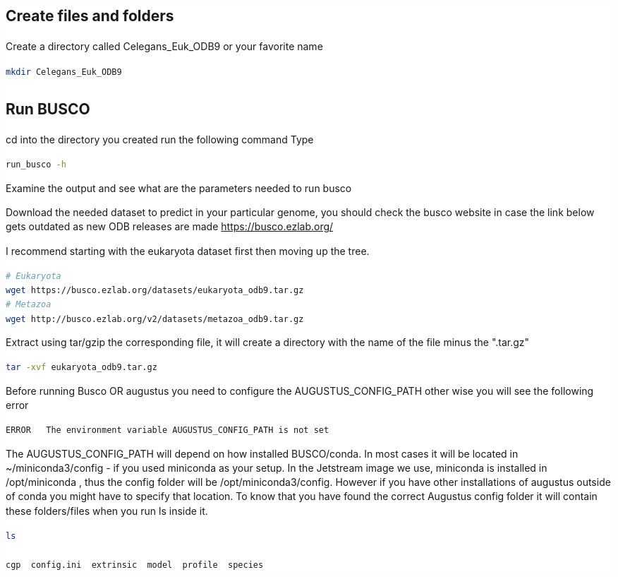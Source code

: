 ## Create files and folders

Create a directory called Celegans_Euk_ODB9 or your favorite name

```bash
mkdir Celegans_Euk_ODB9
```
## Run BUSCO
cd into the directory you created
run the following command
Type

```bash
run_busco -h
```

Examine the output and see what are the parameters needed to run busco

Download the needed dataset to predict in your particular genome, you should check the busco website in case the link below gets outdated as new ODB releases are made <https://busco.ezlab.org/>

I recommend starting with the eukaryota dataset first then moving up the tree.

```bash
# Eukaryota
wget https://busco.ezlab.org/datasets/eukaryota_odb9.tar.gz
# Metazoa
wget http://busco.ezlab.org/v2/datasets/metazoa_odb9.tar.gz

```

Extract using tar/gzip the corresponding file, it will create a directory with the name of the file minus the ".tar.gz"

```bash
tar -xvf eukaryota_odb9.tar.gz
```

Before running Busco OR augustus you need to configure the AUGUSTUS_CONFIG_PATH other wise you will see the following error

```
ERROR   The environment variable AUGUSTUS_CONFIG_PATH is not set
```

The AUGUSTUS_CONFIG_PATH will depend on how installed BUSCO/conda. In most cases it will be located in ~/miniconda3/config - if you used miniconda as your setup. In the Jetstream image we use, miniconda is installed in /opt/miniconda , thus the config folder will be /opt/miniconda3/config. However if you have other installations of augustus outside of conda you might have to specify that location. To know that you have found the correct Augustus config folder it will contain  these folders/files when you run ls inside it.

```bash
ls

cgp  config.ini  extrinsic  model  profile  species
```
